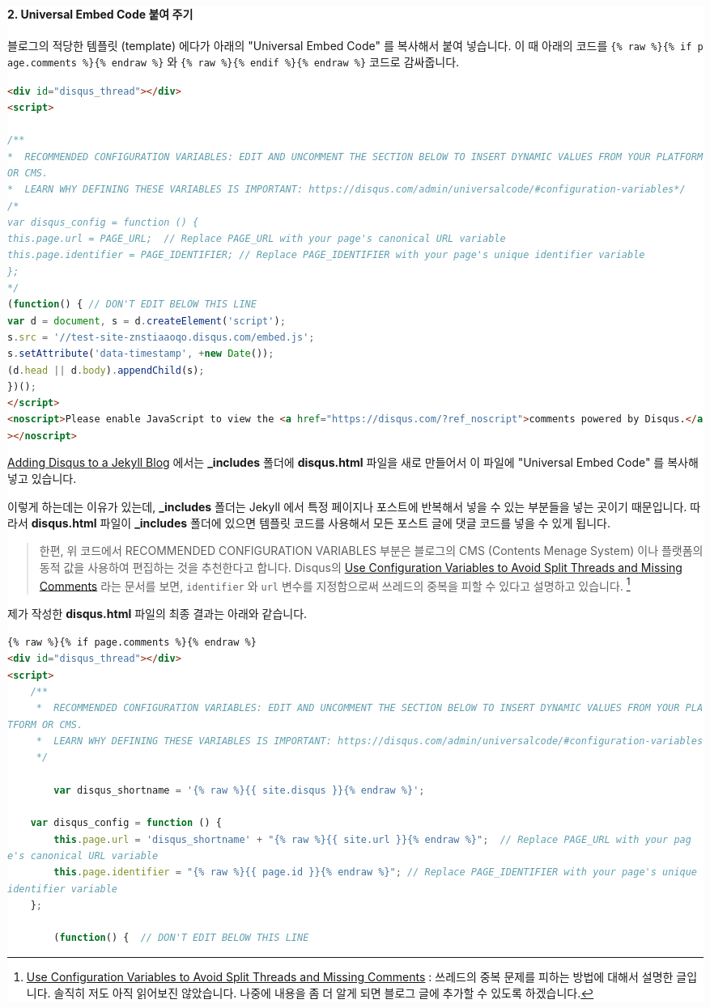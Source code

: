 #### 2. **Universal Embed Code** 붙여 주기

블로그의 적당한 템플릿 (template) 에다가  아래의 "Universal Embed Code" 를 복사해서 붙여 넣습니다. 이 때 아래의 코드를 `{% raw %}{% if page.comments %}{% endraw %}` 와 `{% raw %}{% endif %}{% endraw %}` 코드로 감싸줍니다.

```html
<div id="disqus_thread"></div>
<script>

/**
*  RECOMMENDED CONFIGURATION VARIABLES: EDIT AND UNCOMMENT THE SECTION BELOW TO INSERT DYNAMIC VALUES FROM YOUR PLATFORM OR CMS.
*  LEARN WHY DEFINING THESE VARIABLES IS IMPORTANT: https://disqus.com/admin/universalcode/#configuration-variables*/
/*
var disqus_config = function () {
this.page.url = PAGE_URL;  // Replace PAGE_URL with your page's canonical URL variable
this.page.identifier = PAGE_IDENTIFIER; // Replace PAGE_IDENTIFIER with your page's unique identifier variable
};
*/
(function() { // DON'T EDIT BELOW THIS LINE
var d = document, s = d.createElement('script');
s.src = '//test-site-znstiaaoqo.disqus.com/embed.js';
s.setAttribute('data-timestamp', +new Date());
(d.head || d.body).appendChild(s);
})();
</script>
<noscript>Please enable JavaScript to view the <a href="https://disqus.com/?ref_noscript">comments powered by Disqus.</a></noscript>
```

[Adding Disqus to a Jekyll Blog](http://sgeos.github.io/jekyll/disqus/2016/02/14/adding-disqus-to-a-jekyll-blog.html) 에서는 **_includes** 폴더에 **disqus.html** 파일을 새로 만들어서 이 파일에 "Universal Embed Code" 를 복사해 넣고 있습니다.

이렇게 하는데는 이유가 있는데, **_includes** 폴더는 Jekyll 에서 특정 페이지나 포스트에 반복해서 넣을 수 있는 부분들을 넣는 곳이기 때문입니다. 따라서 **disqus.html** 파일이 **_includes** 폴더에 있으면 템플릿 코드를 사용해서 모든 포스트 글에 댓글 코드를 넣을 수 있게 됩니다.

> 한편, 위 코드에서 RECOMMENDED CONFIGURATION VARIABLES 부분은 블로그의 CMS (Contents Menage System) 이나 플랫폼의 동적 값을 사용하여 편집하는 것을 추천한다고 합니다. Disqus의 [Use Configuration Variables to Avoid Split Threads and Missing Comments](https://help.disqus.com/customer/en/portal/articles/2158629) 라는 문서를 보면, `identifier` 와 `url` 변수를 지정함으로써 쓰레드의 중복을 피할 수 있다고 설명하고 있습니다. [^help-2158629]

제가 작성한 **disqus.html** 파일의 최종 결과는 아래와 같습니다.

```html
{% raw %}{% if page.comments %}{% endraw %}
<div id="disqus_thread"></div>
<script>
    /**
     *  RECOMMENDED CONFIGURATION VARIABLES: EDIT AND UNCOMMENT THE SECTION BELOW TO INSERT DYNAMIC VALUES FROM YOUR PLATFORM OR CMS.
     *  LEARN WHY DEFINING THESE VARIABLES IS IMPORTANT: https://disqus.com/admin/universalcode/#configuration-variables
     */

		var disqus_shortname = '{% raw %}{{ site.disqus }}{% endraw %}';

    var disqus_config = function () {
        this.page.url = 'disqus_shortname' + "{% raw %}{{ site.url }}{% endraw %}";  // Replace PAGE_URL with your page's canonical URL variable
        this.page.identifier = "{% raw %}{{ page.id }}{% endraw %}"; // Replace PAGE_IDENTIFIER with your page's unique identifier variable
    };

		(function() {  // DON'T EDIT BELOW THIS LINE
```

[^jekyllrb]: [Jekyll](https://jekyllrb.com) : Jekyll 공식 홈페이지입니다. 첫페이지에 정적 웹사이트를 만든다고 명시해두고 있습니다.
[^disqus]: [Disqus](https://disqus.com) : Disqus 공식 홈페이지입니다. 일단 가입을 해서 계정을 만들고 사이트를 등록해야 합니다.
[^sgeos]: [Adding Disqus to a Jekyll Blog](http://sgeos.github.io/jekyll/disqus/2016/02/14/adding-disqus-to-a-jekyll-blog.html) : 설명이 잘 되어 있는 것 같습니다. 특히 각 포스트마다 댓글 개수를 표시하도록 하는 부분을 설명해 둔 점이 좋은 것 같습니다.
[^cjh5414]: [jekyll 블로그에 Disqus 붙이기](https://cjh5414.github.io/Disqus/) : 따라하기 쉽도록 사용법이 그림으로 잘 설명되어 있는 최지훈님 블로그의 글입니다. 다만 해당 글이 쓰여졌을 당시에는 Disqus 에서 Jekyll 을 지원하지 않았던 것 같습니다. 지금은 Disqus 에서 Jekyll 을 지원하므로 조금 다르게 할 수 있습니다.
[^xho95-post]: "YAML Front Matter" 에 대해서는 제 블로그의 다른 글인 [MarkDown 문서를 이용하여 블로그에 포스트하기](http://xho95.github.io/jekyll/markdown/atom/kramdown/2016/01/12/Post-a-new-MarkDown-file.html) 글에서 **Front matter 설정하기** 부분을 참고하시기 바랍니다.
[^help-2158629]: [Use Configuration Variables to Avoid Split Threads and Missing Comments](https://help.disqus.com/customer/en/portal/articles/2158629) : 쓰레드의 중복 문제를 피하는 방법에 대해서 설명한 글입니다. 솔직히 저도 아직 읽어보진 않았습니다. 나중에 내용을 좀 더 알게 되면 블로그 글에 추가할 수 있도록 하겠습니다.
[^disqus-migration-tools]: [Disqus Migration Tools](https://help.disqus.com/customer/portal/articles/286778-migration-tools)
[^aweekj]: [Jekyll에 Disqus 추가하기](https://aweekj.github.io/2016-08-09/add-disqus-to-jekyll/) : 설명이 중간에 중단된 듯한 느낌입니다. 그래도 YAML frontmatter의 예시를 보여줘서 도움이 되었습니다.
[^help-565624]: [Adding comment count links to your home page](https://help.disqus.com/customer/portal/articles/565624)
[^stackoverflow-24102498]: [Escaping double curly braces inside a markdown code block in Jekyll](http://stackoverflow.com/questions/24102498/escaping-double-curly-braces-inside-a-markdown-code-block-in-jekyll) : Jekyll 엔진이 특정 템플릿 코드를 실행해 버리는 것을 막는 방법에 대해서 소개하고 있습니다.